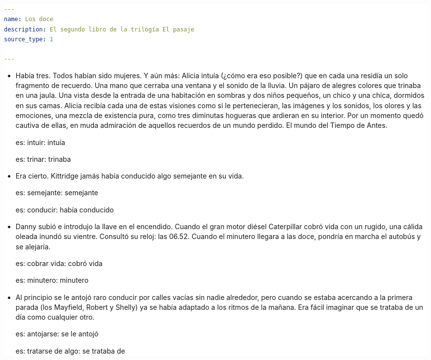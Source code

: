 ```yaml
---
name: Los doce
description: El segundo libro de la trilogía El pasaje
source_type: 1

---
```


- Había tres. Todos habían sido mujeres. Y aún más: Alicia intuía (¿cómo era eso posible?) que en cada una residía un solo fragmento de recuerdo. Una mano que cerraba una ventana y el sonido de la lluvia. Un pájaro de alegres colores que trinaba en una jaula. Una vista desde la entrada de una habitación en sombras y dos niños pequeños, un chico y una chica, dormidos en sus camas. Alicia recibía cada una de estas visiones como si le pertenecieran, las imágenes y los sonidos, los olores y las emociones, una mezcla de existencia pura, como tres diminutas hogueras que ardieran en su interior. Por un momento quedó cautiva de ellas, en muda admiración de aquellos recuerdos de un mundo perdido. El mundo del Tiempo de Antes.

    <div markdown="1" class="tagged-entries">

    es: intuir: intuía

    es: trinar: trinaba

    </div>

- Era cierto. Kittridge jamás había conducido algo semejante en su vida.

    <div markdown="1" class="tagged-entries">

    es: semejante: semejante

    es: conducir: había conducido

    </div>

- Danny subió e introdujo la llave en el encendido. Cuando el gran motor diésel Caterpillar cobró vida con un rugido, una cálida oleada inundó su vientre. Consultó su reloj: las 06.52. Cuando el minutero llegara a las doce, pondría en marcha el autobús y se alejaría.

    <div markdown="1" class="tagged-entries">

    es: cobrar vida: cobró vida

    es: minutero: minutero

    </div>

- Al principio se le antojó raro conducir por calles vacías sin nadie alrededor, pero cuando se estaba acercando a la primera parada (los Mayfield, Robert y Shelly) ya se había adaptado a los ritmos de la mañana. Era fácil imaginar que se trataba de un día como cualquier otro.

    <div markdown="1" class="tagged-entries">

    es: antojarse: se le antojó

    es: tratarse de algo: se trataba de

    </div>
